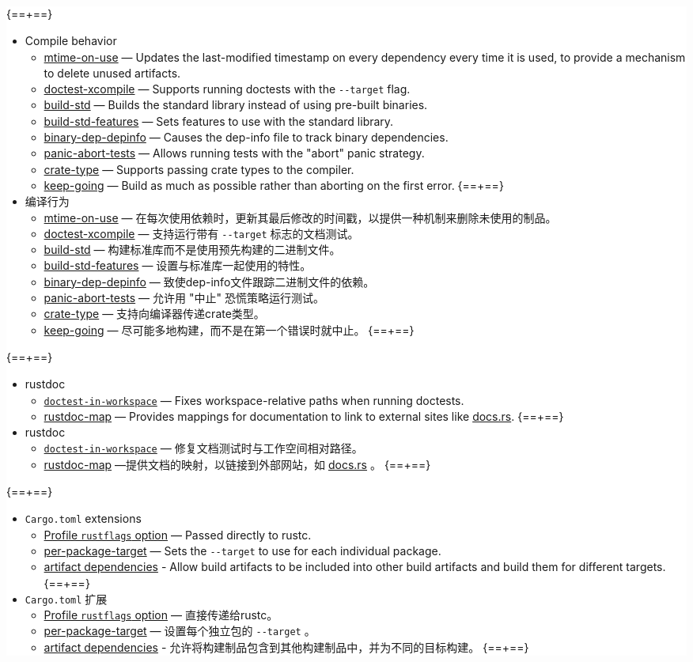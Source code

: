 
{==+==}
* Compile behavior
    * [mtime-on-use](#mtime-on-use) — Updates the last-modified timestamp on every dependency every time it is used, to provide a mechanism to delete unused artifacts.
    * [doctest-xcompile](#doctest-xcompile) — Supports running doctests with the `--target` flag.
    * [build-std](#build-std) — Builds the standard library instead of using pre-built binaries.
    * [build-std-features](#build-std-features) — Sets features to use with the standard library.
    * [binary-dep-depinfo](#binary-dep-depinfo) — Causes the dep-info file to track binary dependencies.
    * [panic-abort-tests](#panic-abort-tests) — Allows running tests with the "abort" panic strategy.
    * [crate-type](#crate-type) — Supports passing crate types to the compiler.
    * [keep-going](#keep-going) — Build as much as possible rather than aborting on the first error.
{==+==}
* 编译行为
    * [mtime-on-use](#mtime-on-use) — 在每次使用依赖时，更新其最后修改的时间戳，以提供一种机制来删除未使用的制品。
    * [doctest-xcompile](#doctest-xcompile) — 支持运行带有 `--target` 标志的文档测试。
    * [build-std](#build-std) — 构建标准库而不是使用预先构建的二进制文件。
    * [build-std-features](#build-std-features) — 设置与标准库一起使用的特性。
    * [binary-dep-depinfo](#binary-dep-depinfo) — 致使dep-info文件跟踪二进制文件的依赖。
    * [panic-abort-tests](#panic-abort-tests) — 允许用 "中止" 恐慌策略运行测试。
    * [crate-type](#crate-type) — 支持向编译器传递crate类型。
    * [keep-going](#keep-going) — 尽可能多地构建，而不是在第一个错误时就中止。
{==+==}


{==+==}
* rustdoc
    * [`doctest-in-workspace`](#doctest-in-workspace) — Fixes workspace-relative paths when running doctests.
    * [rustdoc-map](#rustdoc-map) — Provides mappings for documentation to link to external sites like [docs.rs](https://docs.rs/).
{==+==}
* rustdoc
    * [`doctest-in-workspace`](#doctest-in-workspace) — 修复文档测试时与工作空间相对路径。
    * [rustdoc-map](#rustdoc-map) —提供文档的映射，以链接到外部网站，如 [docs.rs](https://docs.rs/) 。
{==+==}


{==+==}
* `Cargo.toml` extensions
    * [Profile `rustflags` option](#profile-rustflags-option) — Passed directly to rustc.
    * [per-package-target](#per-package-target) — Sets the `--target` to use for each individual package.
    * [artifact dependencies](#artifact-dependencies) - Allow build artifacts to be included into other build artifacts and build them for different targets.
{==+==}
* `Cargo.toml` 扩展
    * [Profile `rustflags` option](#profile-rustflags-option) — 直接传递给rustc。
    * [per-package-target](#per-package-target) — 设置每个独立包的 `--target` 。
    * [artifact dependencies](#artifact-dependencies) - 允许将构建制品包含到其他构建制品中，并为不同的目标构建。
{==+==}

